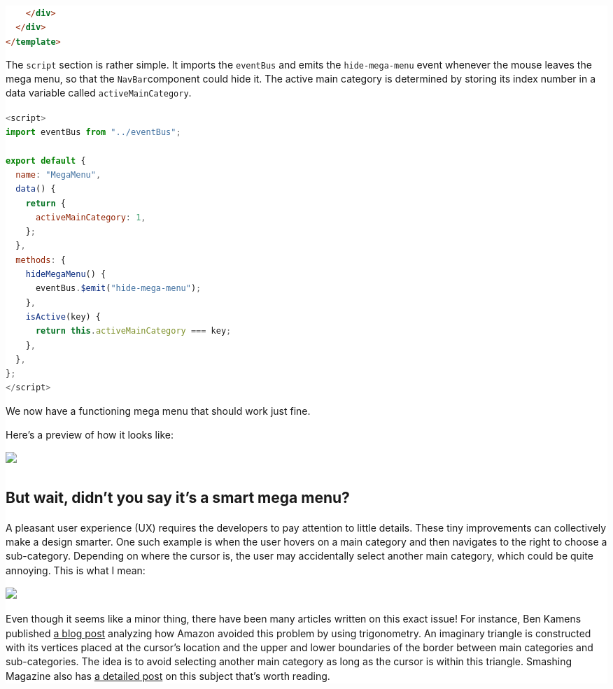 ```html
    </div>
  </div>
</template>
```

The  `script`  section is rather simple. It imports the  `eventBus`  and emits the  `hide-mega-menu`  event whenever the mouse leaves the mega menu, so that the  `NavBar`component could hide it. The active main category is determined by storing its index number in a data variable called  `activeMainCategory`.

```js
<script>
import eventBus from "../eventBus";

export default {
  name: "MegaMenu",
  data() {
    return {
      activeMainCategory: 1,
    };
  },
  methods: {
    hideMegaMenu() {
      eventBus.$emit("hide-mega-menu");
    },
    isActive(key) {
      return this.activeMainCategory === key;
    },
  },
};
</script>
```

We now have a functioning mega menu that should work just fine.

Here’s a preview of how it looks like:

![](https://raw.githubusercontent.com/themreza/mega-menu/main/img/mega-menu-ux-2.gif)

## But wait, didn’t you say it’s a smart mega menu?

A pleasant user experience (UX) requires the developers to pay attention to little details. These tiny improvements can collectively make a design smarter. One such example is when the user hovers on a main category and then navigates to the right to choose a sub-category. Depending on where the cursor is, the user may accidentally select another main category, which could be quite annoying. This is what I mean:

![](https://raw.githubusercontent.com/themreza/mega-menu/main/img/mega-menu-ux-1.gif)

Even though it seems like a minor thing, there have been many articles written on this exact issue! For instance, Ben Kamens published  [a blog post](https://bjk5.com/post/44698559168/breaking-down-amazons-mega-dropdown)  analyzing how Amazon avoided this problem by using trigonometry. An imaginary triangle is constructed with its vertices placed at the cursor’s location and the upper and lower boundaries of the border between main categories and sub-categories. The idea is to avoid selecting another main category as long as the cursor is within this triangle. Smashing Magazine also has  [a detailed post](https://www.smashingmagazine.com/2021/05/frustrating-design-patterns-mega-dropdown-hover-menus/)  on this subject that’s worth reading.
